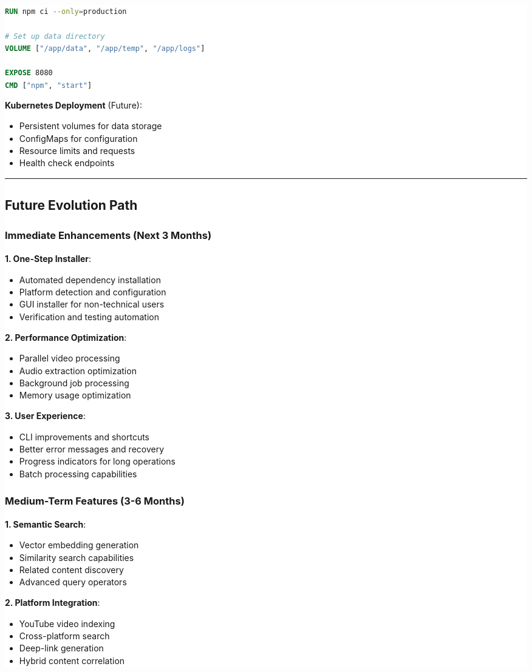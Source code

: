 ```dockerfile
RUN npm ci --only=production

# Set up data directory
VOLUME ["/app/data", "/app/temp", "/app/logs"]

EXPOSE 8080
CMD ["npm", "start"]
```

**Kubernetes Deployment** (Future):
- Persistent volumes for data storage
- ConfigMaps for configuration
- Resource limits and requests
- Health check endpoints

---

## Future Evolution Path

### Immediate Enhancements (Next 3 Months)

**1. One-Step Installer**:
- Automated dependency installation
- Platform detection and configuration
- GUI installer for non-technical users
- Verification and testing automation

**2. Performance Optimization**:
- Parallel video processing
- Audio extraction optimization
- Background job processing
- Memory usage optimization

**3. User Experience**:
- CLI improvements and shortcuts
- Better error messages and recovery
- Progress indicators for long operations
- Batch processing capabilities

### Medium-Term Features (3-6 Months)

**1. Semantic Search**:
- Vector embedding generation
- Similarity search capabilities
- Related content discovery
- Advanced query operators

**2. Platform Integration**:
- YouTube video indexing
- Cross-platform search
- Deep-link generation
- Hybrid content correlation
